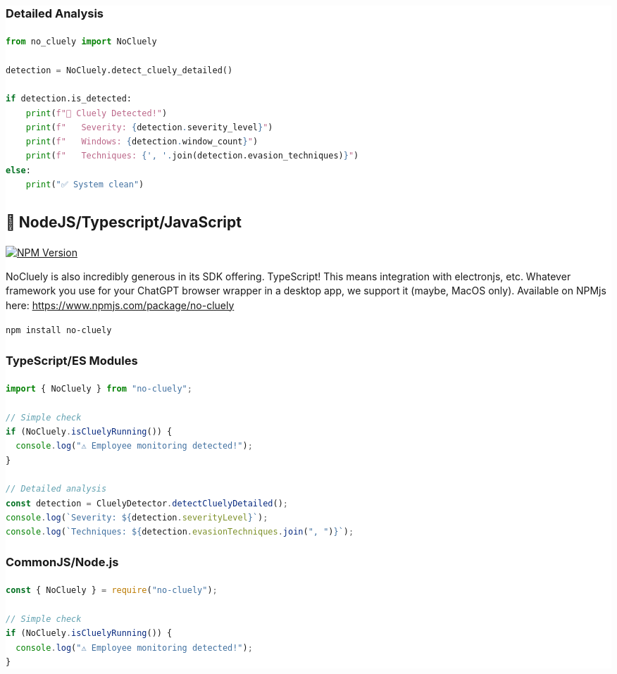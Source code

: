 ### Detailed Analysis

```python
from no_cluely import NoCluely

detection = NoCluely.detect_cluely_detailed()

if detection.is_detected:
    print(f"🚨 Cluely Detected!")
    print(f"   Severity: {detection.severity_level}")
    print(f"   Windows: {detection.window_count}")
    print(f"   Techniques: {', '.join(detection.evasion_techniques)}")
else:
    print("✅ System clean")
```

## 🎯 NodeJS/Typescript/JavaScript

[![NPM Version](https://img.shields.io/npm/v/no-cluely?style=for-the-badge&labelColor=red&color=gray)](https://www.npmjs.com/package/no-cluely)

NoCluely is also incredibly generous in its SDK offering. TypeScript! This means
integration with electronjs, etc. Whatever framework you use for your ChatGPT
browser wrapper in a desktop app, we support it (maybe, MacOS only). Available
on NPMjs here: https://www.npmjs.com/package/no-cluely

```bash
npm install no-cluely
```

### TypeScript/ES Modules

```typescript
import { NoCluely } from "no-cluely";

// Simple check
if (NoCluely.isCluelyRunning()) {
  console.log("⚠️ Employee monitoring detected!");
}

// Detailed analysis
const detection = CluelyDetector.detectCluelyDetailed();
console.log(`Severity: ${detection.severityLevel}`);
console.log(`Techniques: ${detection.evasionTechniques.join(", ")}`);
```

### CommonJS/Node.js

```javascript
const { NoCluely } = require("no-cluely");

// Simple check
if (NoCluely.isCluelyRunning()) {
  console.log("⚠️ Employee monitoring detected!");
}
```
